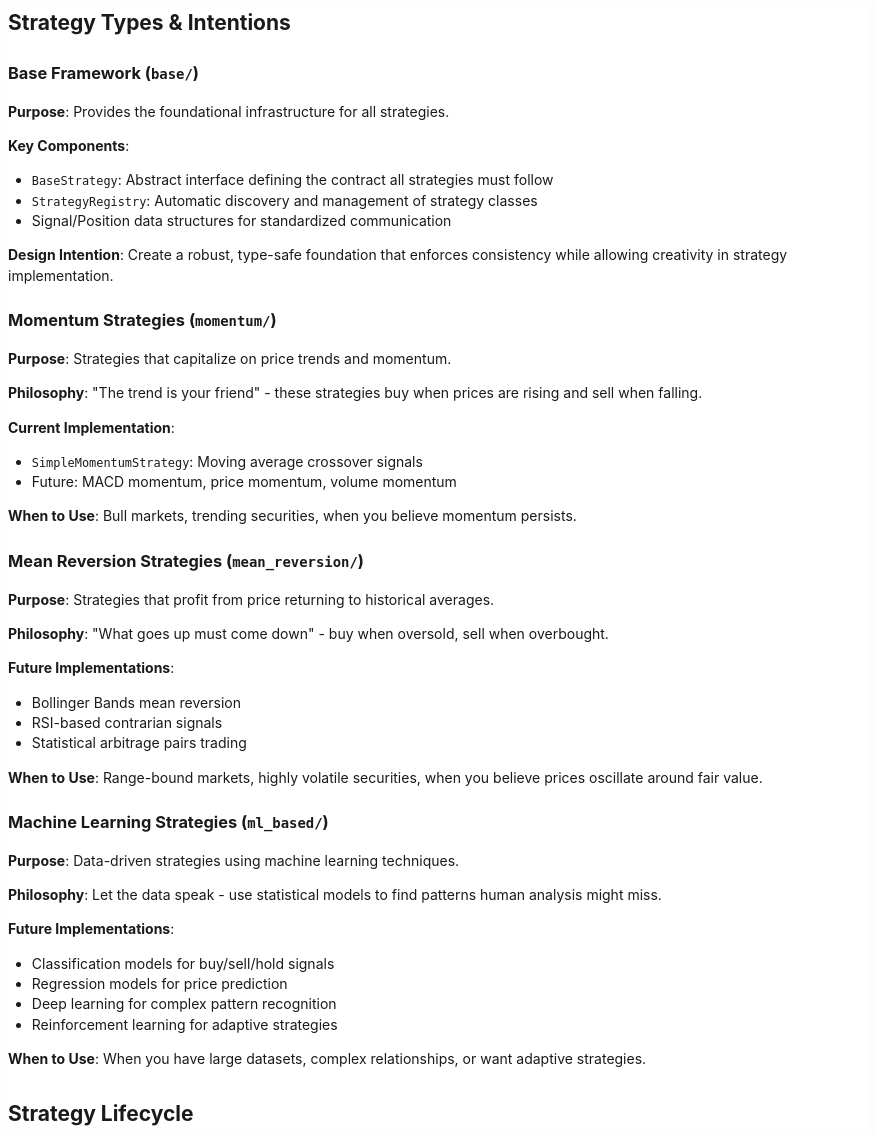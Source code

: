 ## Strategy Types & Intentions

### **Base Framework (`base/`)**
**Purpose**: Provides the foundational infrastructure for all strategies.

**Key Components**:
- `BaseStrategy`: Abstract interface defining the contract all strategies must follow
- `StrategyRegistry`: Automatic discovery and management of strategy classes
- Signal/Position data structures for standardized communication

**Design Intention**: Create a robust, type-safe foundation that enforces consistency while allowing creativity in strategy implementation.

### **Momentum Strategies (`momentum/`)**
**Purpose**: Strategies that capitalize on price trends and momentum.

**Philosophy**: "The trend is your friend" - these strategies buy when prices are rising and sell when falling.

**Current Implementation**:
- `SimpleMomentumStrategy`: Moving average crossover signals
- Future: MACD momentum, price momentum, volume momentum

**When to Use**: Bull markets, trending securities, when you believe momentum persists.

### **Mean Reversion Strategies (`mean_reversion/`)**
**Purpose**: Strategies that profit from price returning to historical averages.

**Philosophy**: "What goes up must come down" - buy when oversold, sell when overbought.

**Future Implementations**:
- Bollinger Bands mean reversion
- RSI-based contrarian signals
- Statistical arbitrage pairs trading

**When to Use**: Range-bound markets, highly volatile securities, when you believe prices oscillate around fair value.

### **Machine Learning Strategies (`ml_based/`)**
**Purpose**: Data-driven strategies using machine learning techniques.

**Philosophy**: Let the data speak - use statistical models to find patterns human analysis might miss.

**Future Implementations**:
- Classification models for buy/sell/hold signals
- Regression models for price prediction
- Deep learning for complex pattern recognition
- Reinforcement learning for adaptive strategies

**When to Use**: When you have large datasets, complex relationships, or want adaptive strategies.

## Strategy Lifecycle

